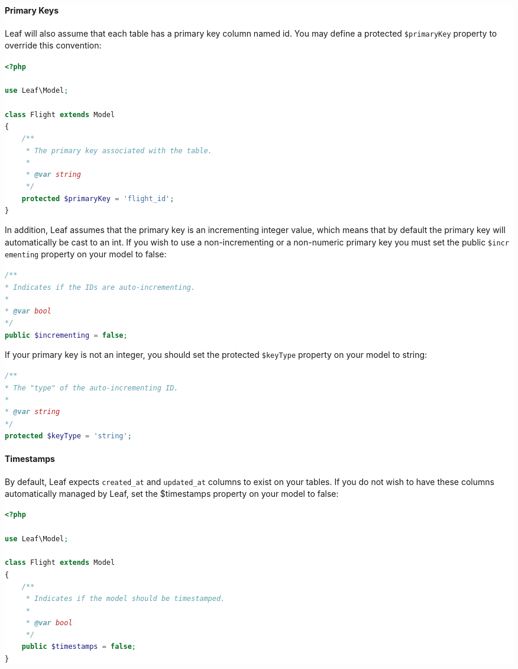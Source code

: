 #### Primary Keys

Leaf will also assume that each table has a primary key column named id. You may define a protected `$primaryKey` property to override this convention:

```php
<?php

use Leaf\Model;

class Flight extends Model
{
    /**
     * The primary key associated with the table.
     *
     * @var string
     */
    protected $primaryKey = 'flight_id';
}
```

In addition, Leaf assumes that the primary key is an incrementing integer value, which means that by default the primary key will automatically be cast to an int. If you wish to use a non-incrementing or a non-numeric primary key you must set the public `$incrementing` property on your model to false:

```php
/**
* Indicates if the IDs are auto-incrementing.
*
* @var bool
*/
public $incrementing = false;
```

If your primary key is not an integer, you should set the protected `$keyType` property on your model to string:

```php
/**
* The "type" of the auto-incrementing ID.
*
* @var string
*/
protected $keyType = 'string';
```

#### Timestamps

By default, Leaf expects `created_at` and `updated_at` columns to exist on your tables. If you do not wish to have these columns automatically managed by Leaf, set the $timestamps property on your model to false:

```php
<?php

use Leaf\Model;

class Flight extends Model
{
    /**
     * Indicates if the model should be timestamped.
     *
     * @var bool
     */
    public $timestamps = false;
}
```
